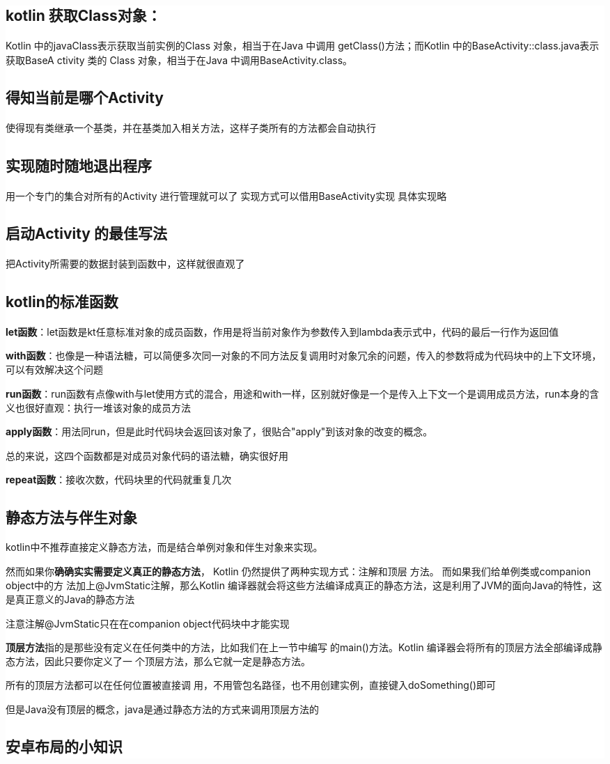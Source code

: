 
## kotlin 获取Class对象：
Kotlin 中的javaClass表示获取当前实例的Class 对象，相当于在Java 中调用
getClass()方法；而Kotlin 中的BaseActivity::class.java表示获取BaseA ctivity 类的
Class 对象，相当于在Java 中调用BaseActivity.class。

## 得知当前是哪个Activity
使得现有类继承一个基类，并在基类加入相关方法，这样子类所有的方法都会自动执行

## 实现随时随地退出程序
用一个专门的集合对所有的Activity 进行管理就可以了
实现方式可以借用BaseActivity实现
具体实现略

## 启动Activity 的最佳写法
把Activity所需要的数据封装到函数中，这样就很直观了

## kotlin的标准函数
**let函数**：let函数是kt任意标准对象的成员函数，作用是将当前对象作为参数传入到lambda表示式中，代码的最后一行作为返回值

**with函数**：也像是一种语法糖，可以简便多次同一对象的不同方法反复调用时对象冗余的问题，传入的参数将成为代码块中的上下文环境，可以有效解决这个问题

**run函数**：run函数有点像with与let使用方式的混合，用途和with一样，区别就好像是一个是传入上下文一个是调用成员方法，run本身的含义也很好直观：执行一堆该对象的成员方法

**apply函数**：用法同run，但是此时代码块会返回该对象了，很贴合"apply"到该对象的改变的概念。

总的来说，这四个函数都是对成员对象代码的语法糖，确实很好用

**repeat函数**：接收次数，代码块里的代码就重复几次

## 静态方法与伴生对象
kotlin中不推荐直接定义静态方法，而是结合单例对象和伴生对象来实现。

然而如果你**确确实实需要定义真正的静态方法**， Kotlin 仍然提供了两种实现方式：注解和顶层
方法。
而如果我们给单例类或companion object中的方
法加上@JvmStatic注解，那么Kotlin 编译器就会将这些方法编译成真正的静态方法，这是利用了JVM的面向Java的特性，这是真正意义的Java的静态方法

注意注解@JvmStatic只在在companion object代码块中才能实现

**顶层方法**指的是那些没有定义在任何类中的方法，比如我们在上一节中编写
的main()方法。Kotlin 编译器会将所有的顶层方法全部编译成静态方法，因此只要你定义了一
个顶层方法，那么它就一定是静态方法。

所有的顶层方法都可以在任何位置被直接调
用，不用管包名路径，也不用创建实例，直接键入doSomething()即可

但是Java没有顶层的概念，java是通过静态方法的方式来调用顶层方法的


## 安卓布局的小知识
